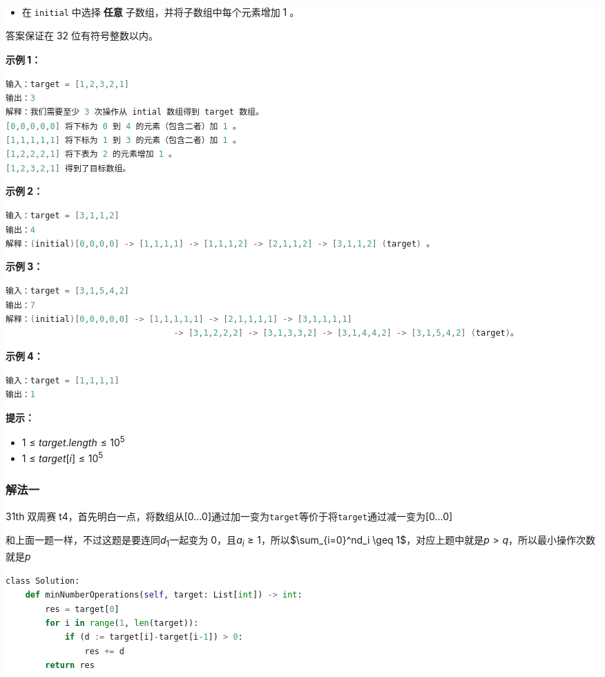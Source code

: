 *   在 `initial` 中选择 **任意** 子数组，并将子数组中每个元素增加 1 。

答案保证在 32 位有符号整数以内。

**示例 1：**

```c
输入：target = [1,2,3,2,1]
输出：3
解释：我们需要至少 3 次操作从 intial 数组得到 target 数组。
[0,0,0,0,0] 将下标为 0 到 4 的元素（包含二者）加 1 。
[1,1,1,1,1] 将下标为 1 到 3 的元素（包含二者）加 1 。
[1,2,2,2,1] 将下表为 2 的元素增加 1 。
[1,2,3,2,1] 得到了目标数组。
```

**示例 2：**

```c
输入：target = [3,1,1,2]
输出：4
解释：(initial)[0,0,0,0] -> [1,1,1,1] -> [1,1,1,2] -> [2,1,1,2] -> [3,1,1,2] (target) 。
```

**示例 3：**

```c
输入：target = [3,1,5,4,2]
输出：7
解释：(initial)[0,0,0,0,0] -> [1,1,1,1,1] -> [2,1,1,1,1] -> [3,1,1,1,1] 
                                  -> [3,1,2,2,2] -> [3,1,3,3,2] -> [3,1,4,4,2] -> [3,1,5,4,2] (target)。
```

**示例 4：**

```c
输入：target = [1,1,1,1]
输出：1
```

**提示：**

*   $1 \leq target.length \leq 10^5$
*   $1 \leq target[i] \leq 10^5$

### 解法一
31th 双周赛 t4，首先明白一点，将数组从$[0...0]$通过加一变为`target`等价于将`target`通过减一变为$[0...0]$

和上面一题一样，不过这题是要连同$d_1$一起变为 0，且$a_i\geq 1$，所以$\sum_{i=0}^nd_i \geq 1$，对应上题中就是$p > q$，所以最小操作次数就是$p$

```python
​class Solution:
    def minNumberOperations(self, target: List[int]) -> int:
        res = target[0]
        for i in range(1, len(target)):
            if (d := target[i]-target[i-1]) > 0:
                res += d
        return res
```